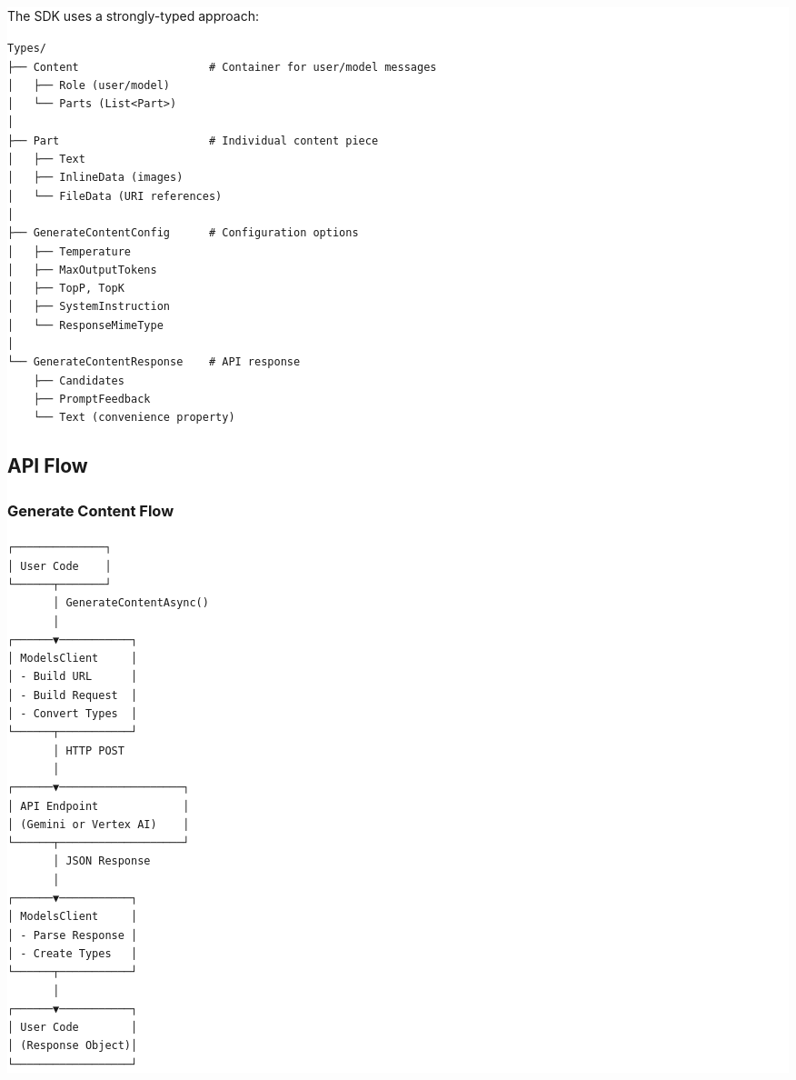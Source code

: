 The SDK uses a strongly-typed approach:

```
Types/
├── Content                    # Container for user/model messages
│   ├── Role (user/model)
│   └── Parts (List<Part>)
│
├── Part                       # Individual content piece
│   ├── Text
│   ├── InlineData (images)
│   └── FileData (URI references)
│
├── GenerateContentConfig      # Configuration options
│   ├── Temperature
│   ├── MaxOutputTokens
│   ├── TopP, TopK
│   ├── SystemInstruction
│   └── ResponseMimeType
│
└── GenerateContentResponse    # API response
    ├── Candidates
    ├── PromptFeedback
    └── Text (convenience property)
```

## API Flow

### Generate Content Flow

```
┌──────────────┐
│ User Code    │
└──────┬───────┘
       │ GenerateContentAsync()
       │
┌──────▼───────────┐
│ ModelsClient     │
│ - Build URL      │
│ - Build Request  │
│ - Convert Types  │
└──────┬───────────┘
       │ HTTP POST
       │
┌──────▼───────────────────┐
│ API Endpoint             │
│ (Gemini or Vertex AI)    │
└──────┬───────────────────┘
       │ JSON Response
       │
┌──────▼───────────┐
│ ModelsClient     │
│ - Parse Response │
│ - Create Types   │
└──────┬───────────┘
       │
┌──────▼───────────┐
│ User Code        │
│ (Response Object)│
└──────────────────┘
```
